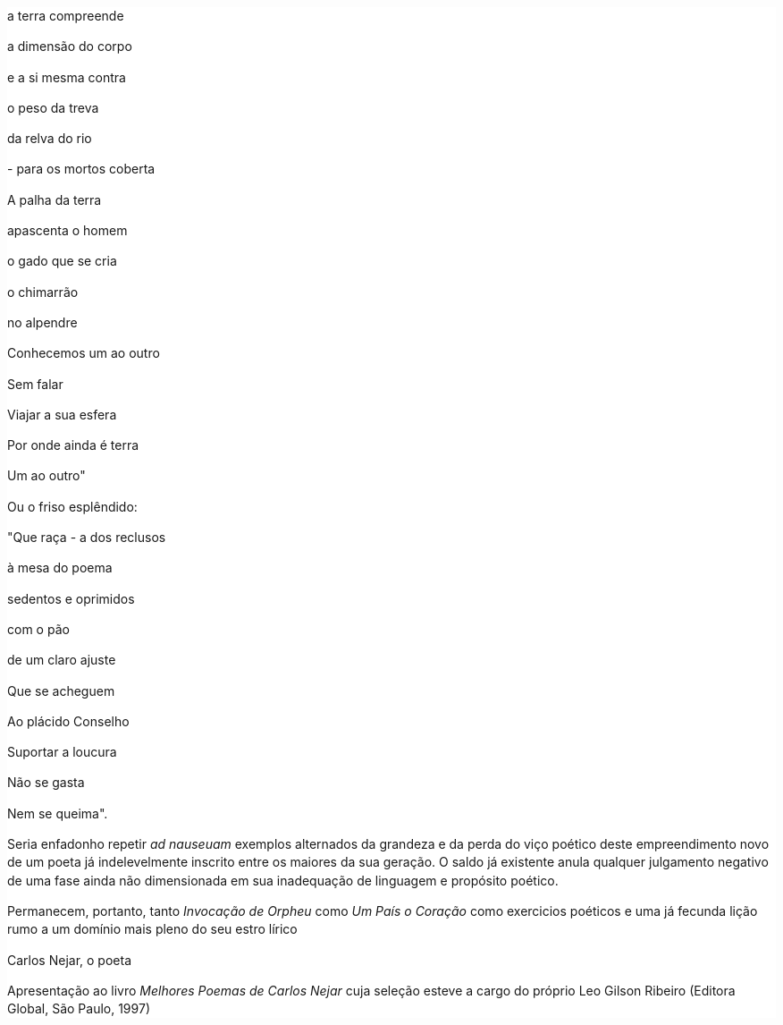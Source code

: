 a terra compreende

a dimensão do corpo

e a si mesma contra

o peso da treva

da relva do rio

\- para os mortos coberta

A palha da terra

apascenta o homem

o gado que se cria

o chimarrão

no alpendre

Conhecemos um ao outro

Sem falar

Viajar a sua esfera

Por onde ainda é terra

Um ao outro"

Ou o friso esplêndido:

"Que raça - a dos reclusos

à mesa do poema

sedentos e oprimidos

com o pão

de um claro ajuste

Que se acheguem

Ao plácido Conselho

Suportar a loucura

Não se gasta

Nem se queima".

Seria enfadonho repetir *ad nauseuam* exemplos alternados da grandeza e da perda do viço poético deste empreendimento novo de um poeta já indelevelmente inscrito entre os maiores da sua geração. O saldo já existente anula qualquer julgamento negativo de uma fase ainda não dimensionada em sua inadequação de linguagem e propósito poético.

Permanecem, portanto, tanto *Invocação de Orpheu* como *Um País o Coração* como exercicios poéticos e uma já fecunda lição rumo a um domínio mais pleno do seu estro lírico

Carlos Nejar, o poeta

Apresentação ao livro *Melhores Poemas de Carlos Nejar* cuja seleção esteve a cargo do próprio Leo Gilson Ribeiro (Editora Global, São Paulo, 1997)
